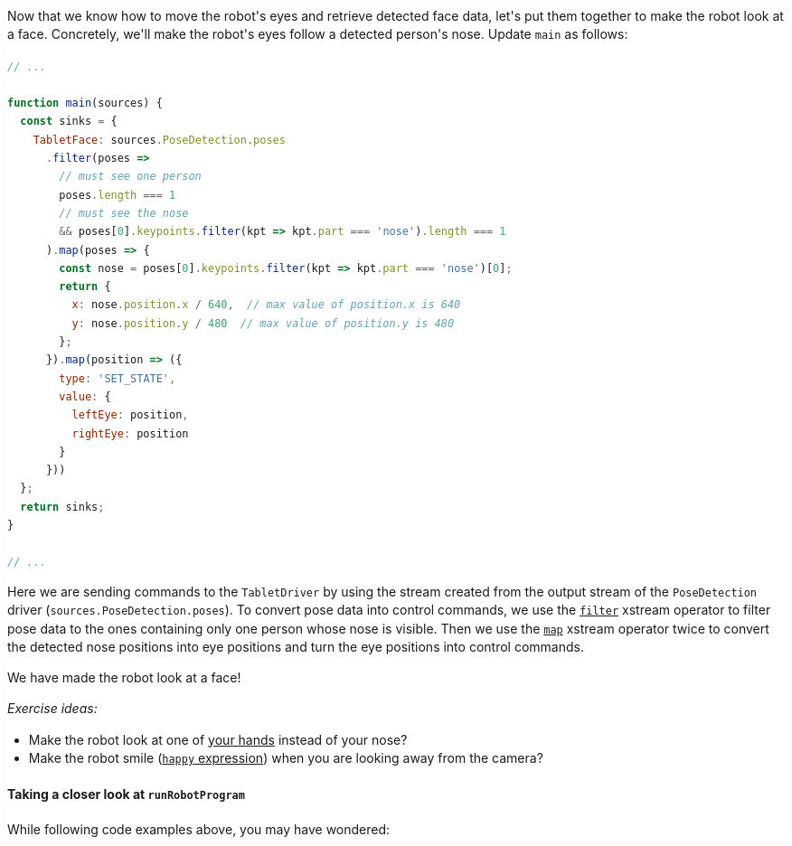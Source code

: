 Now that we know how to move the robot's eyes and retrieve detected face data, let's put them together to make the robot look at a face. Concretely, we'll make the robot's eyes follow a detected person's nose. Update `main` as follows:

```js
// ...

function main(sources) {
  const sinks = {
    TabletFace: sources.PoseDetection.poses
      .filter(poses =>
        // must see one person
        poses.length === 1
        // must see the nose
        && poses[0].keypoints.filter(kpt => kpt.part === 'nose').length === 1
      ).map(poses => {
        const nose = poses[0].keypoints.filter(kpt => kpt.part === 'nose')[0];
        return {
          x: nose.position.x / 640,  // max value of position.x is 640
          y: nose.position.y / 480  // max value of position.y is 480
        };
      }).map(position => ({
        type: 'SET_STATE',
        value: {
          leftEye: position,
          rightEye: position
        }
      }))
  };
  return sinks;
}

// ...
```
Here we are sending commands to the `TabletDriver` by using the stream created from the output stream of the `PoseDetection` driver (`sources.PoseDetection.poses`).
To convert pose data into control commands, we use the [`filter`](https://github.com/staltz/xstream#filter) xstream operator to filter pose data to the ones containing only one person whose nose is visible. Then we use the [`map`](https://github.com/staltz/xstream#map) xstream operator twice to convert the detected nose positions into eye positions and turn the eye positions into control commands.

We have made the robot look at a face!

_Exercise ideas:_

* Make the robot look at one of [your hands](https://vignette.wikia.nocookie.net/juveniles-roleplay/images/e/e9/Louis4.gif/revision/latest?cb=20130825225246) instead of your nose?
* Make the robot smile ([`happy` expression](https://github.com/mjyc/cycle-robot-drivers/blob/master/screen)) when you are looking away from the camera?

#### Taking a closer look at `runRobotProgram`

While following code examples above, you may have wondered:


  [Question.CAREER]: {
  [Question.ONLINE]: {
  [Question.FAMILY]: {
  [Question.TRIPS]: {
  [Question.HOME]: {
  [Question.ROUTINE]: {
  [Question.JOB]: {